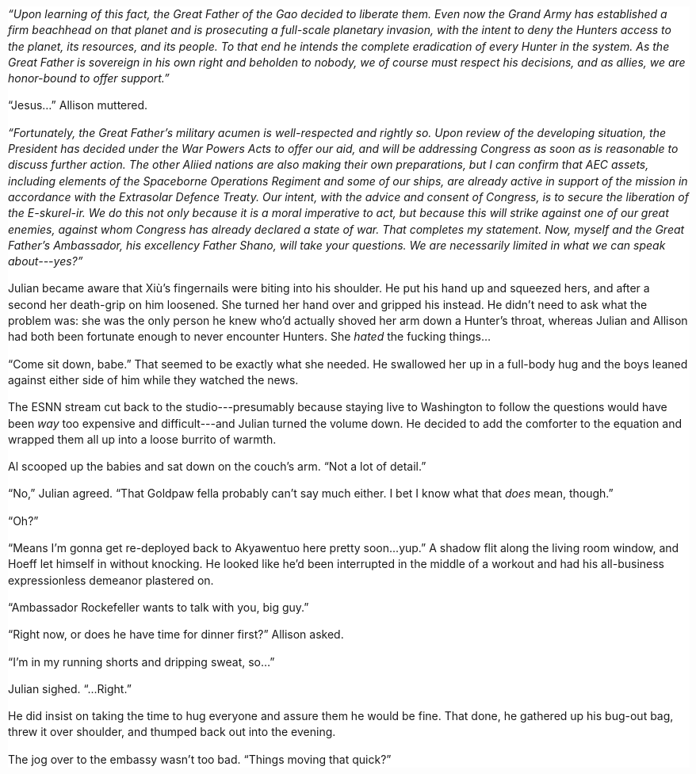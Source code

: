 *“Upon learning of this fact, the Great Father of the Gao decided to liberate them. Even now the Grand Army has established a firm beachhead on that planet and is prosecuting a full-scale planetary invasion, with the intent to deny the Hunters access to the planet, its resources, and its people. To that end he intends the complete eradication of every Hunter in the system. As the Great Father is sovereign in his own right and beholden to nobody, we of course must respect his decisions, and as allies, we are honor-bound to offer support.”*

“Jesus…” Allison muttered.

*“Fortunately, the Great Father’s military acumen is well-respected and rightly so. Upon review of the developing situation, the President has decided under the War Powers Acts to offer our aid, and will be addressing Congress as soon as is reasonable to discuss further action. The other Aliied nations are also making their own preparations, but I can confirm that AEC assets, including elements of the Spaceborne Operations Regiment and some of our ships, are already active in support of the mission in accordance with the Extrasolar Defence Treaty. Our intent, with the advice and consent of Congress, is to secure the liberation of the E-skurel-ir. We do this not only because it is a moral imperative to act, but because this will strike against one of our great enemies, against whom Congress has already declared a state of war. That completes my statement. Now, myself and the Great Father’s Ambassador, his excellency Father Shano, will take your questions. We are necessarily limited in what we can speak about---yes?”*

Julian became aware that Xiù’s fingernails were biting into his shoulder. He put his hand up and squeezed hers, and after a second her death-grip on him loosened. She turned her hand over and gripped his instead. He didn’t need to ask what the problem was: she was the only person he knew who’d actually shoved her arm down a Hunter’s throat, whereas Julian and Allison had both been fortunate enough to never encounter Hunters. She *hated* the fucking things…

“Come sit down, babe.” That seemed to be exactly what she needed. He swallowed her up in a full-body hug and the boys leaned against either side of him while they watched the news.

The ESNN stream cut back to the studio---presumably because staying live to Washington to follow the questions would have been *way* too expensive and difficult---and Julian turned the volume down. He decided to add the comforter to the equation and wrapped them all up into a loose burrito of warmth.

Al scooped up the babies and sat down on the couch’s arm. “Not a lot of detail.”

“No,” Julian agreed. “That Goldpaw fella probably can’t say much either. I bet I know what that *does* mean, though.”

“Oh?”

“Means I’m gonna get re-deployed back to Akyawentuo here pretty soon...yup.” A shadow flit along the living room window, and Hoeff let himself in without knocking. He looked like he’d been interrupted in the middle of a workout and had his all-business expressionless demeanor plastered on.

“Ambassador Rockefeller wants to talk with you, big guy.”

“Right now, or does he have time for dinner first?” Allison asked.

“I’m in my running shorts and dripping sweat, so…”

Julian sighed. “...Right.”

He did insist on taking the time to hug everyone and assure them he would be fine. That done, he gathered up his bug-out bag, threw it over shoulder, and thumped back out into the evening.

The jog over to the embassy wasn’t too bad. “Things moving that quick?”

